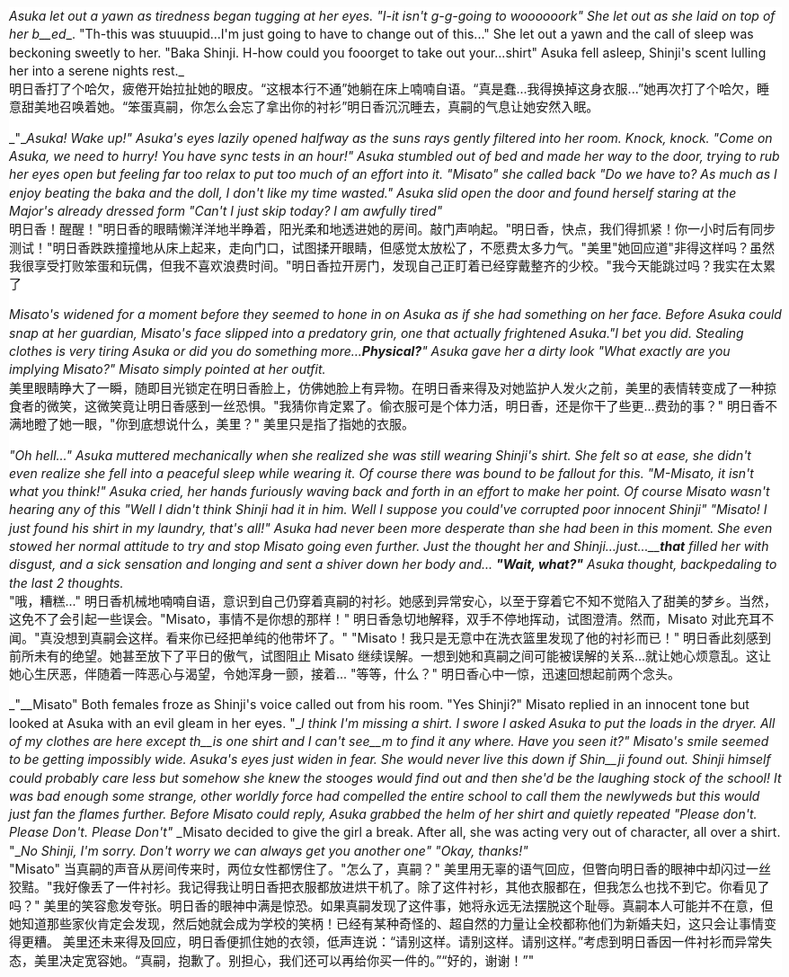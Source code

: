 _Asuka let out a yawn as tiredness began tugging at her eyes. "I-it isn't g-g-going to woooooork" She let out_ _as she laid on top of her b__ed__. "Th-this was stuuupid...I'm just going to have to change out of this..." She let out a yawn and the call of sleep was beckoning sweetly to her. "Baka Shinji. H-how could you fooorget to take out your...shirt" Asuka fell asleep, Shinji's scent lulling her into a serene nights rest._  
明日香打了个哈欠，疲倦开始拉扯她的眼皮。“这根本行不通”她躺在床上喃喃自语。“真是蠢...我得换掉这身衣服...”她再次打了个哈欠，睡意甜美地召唤着她。“笨蛋真嗣，你怎么会忘了拿出你的衬衫”明日香沉沉睡去，真嗣的气息让她安然入眠。

_"__Asuka! Wake up!" Asuka's eyes lazily opened halfway as the suns rays gently filtered into her room. Knock, knock. "Come on Asuka, we need to hurry! You have sync tests in an hour!" Asuka stumbled out of bed and made her way to the door, trying to rub her eyes open but feeling far too relax to put too much of an effort into it. "Misato" she called back "Do we have to? As much as I enjoy beating the baka and the doll, I don't like my time wasted." Asuka slid open the door and found herself staring at the Major's already dressed form "Can't I just skip today? I am awfully tired"_  
明日香！醒醒！"明日香的眼睛懒洋洋地半睁着，阳光柔和地透进她的房间。敲门声响起。"明日香，快点，我们得抓紧！你一小时后有同步测试！"明日香跌跌撞撞地从床上起来，走向门口，试图揉开眼睛，但感觉太放松了，不愿费太多力气。"美里"她回应道"非得这样吗？虽然我很享受打败笨蛋和玩偶，但我不喜欢浪费时间。"明日香拉开房门，发现自己正盯着已经穿戴整齐的少校。"我今天能跳过吗？我实在太累了

_Misato's widened for a moment_ _before_ _they seemed to hone in on Asuka as if she had something on her face. Before Asuka could snap at her guardian, Misato's face slipped into a predatory grin, one that actually frightened Asuka."I bet you did. Stealing clothes is very tiring Asuka or did you do something more...__**Physical?**__"_ _Asuka gave her a dirty look "What exactly_ _are you implying Misato?" Misato simply pointed at her outfit._  
美里眼睛睁大了一瞬，随即目光锁定在明日香脸上，仿佛她脸上有异物。在明日香来得及对她监护人发火之前，美里的表情转变成了一种掠食者的微笑，这微笑竟让明日香感到一丝恐惧。"我猜你肯定累了。偷衣服可是个体力活，明日香，还是你干了些更...费劲的事？" 明日香不满地瞪了她一眼，"你到底想说什么，美里？" 美里只是指了指她的衣服。

_"Oh hell..." Asuka muttered mechanically when she realized she was still wearing Shinji's shirt. She felt so at ease, she didn't even realize she fell into a peaceful sleep while wearing it. Of course there was bound to be fallout for this. "M-Misato, it isn't what you think!" Asuka cried, her hands furiously waving back and forth in an effort to make her point. Of course Misato wasn't hearing any of this "Well I didn't think Shinji had it in him. Well I suppose you could've corrupted poor innocent Shinji" "Misato! I just found his shirt in my laundry, that's all!" Asuka had never been more desperate than she had been in this moment. She even stowed her normal attitude to try and stop Misato going even further. Just the thought her and Shinji...just...__**that**_ _filled her with disgust, and a sick sensation and longing and sent a shiver down her body and..._ _**"Wait, what?"**_ _Asuka thought, backpedaling to the last 2 thoughts._  
"哦，糟糕..." 明日香机械地喃喃自语，意识到自己仍穿着真嗣的衬衫。她感到异常安心，以至于穿着它不知不觉陷入了甜美的梦乡。当然，这免不了会引起一些误会。"Misato，事情不是你想的那样！" 明日香急切地解释，双手不停地挥动，试图澄清。然而，Misato 对此充耳不闻。"真没想到真嗣会这样。看来你已经把单纯的他带坏了。" "Misato！我只是无意中在洗衣篮里发现了他的衬衫而已！" 明日香此刻感到前所未有的绝望。她甚至放下了平日的傲气，试图阻止 Misato 继续误解。一想到她和真嗣之间可能被误解的关系...就让她心烦意乱。这让她心生厌恶，伴随着一阵恶心与渴望，令她浑身一颤，接着... "等等，什么？" 明日香心中一惊，迅速回想起前两个念头。

_"__Misato" Both females froze as Shinji's voice called out from his room. "Yes Shinji?" Misato replied in an innocent tone but looked at Asuka with an evil gleam in her eyes. "__I think I'm missing a shirt. I swore I asked Asuka to put the loads in the dryer._ _All of my clothes are here except th__is_ _one shirt and_ _I can't see__m_ _to find it any where. Have you seen it?" Misato's smile seemed to be getting impossibly wide. Asuka's eyes just widen in fear. She would never live this down if Shin__ji_ _found out. Shinji himself could probably care less but somehow she knew the stooges would find out and then she'd be the laughing stock of the school! It was bad enough some strange, other worldly force had compelled the entire school to call them the newlyweds but this would just fan the flames_ _further._ _Before Misato could reply, Asuka grabbed the helm of her shirt and quietly repeated "Please don't. Please Don't. Please Don't"_ _Misato decided to give the girl a break. After all, she was acting very out of character, all over a shirt. "__No Shinji, I'm sorry. Don't worry we can always get you another one" "Okay, thanks!"_  
"Misato" 当真嗣的声音从房间传来时，两位女性都愣住了。"怎么了，真嗣？" 美里用无辜的语气回应，但瞥向明日香的眼神中却闪过一丝狡黠。"我好像丢了一件衬衫。我记得我让明日香把衣服都放进烘干机了。除了这件衬衫，其他衣服都在，但我怎么也找不到它。你看见了吗？" 美里的笑容愈发夸张。明日香的眼神中满是惊恐。如果真嗣发现了这件事，她将永远无法摆脱这个耻辱。真嗣本人可能并不在意，但她知道那些家伙肯定会发现，然后她就会成为学校的笑柄！已经有某种奇怪的、超自然的力量让全校都称他们为新婚夫妇，这只会让事情变得更糟。 美里还未来得及回应，明日香便抓住她的衣领，低声连说：“请别这样。请别这样。请别这样。”考虑到明日香因一件衬衫而异常失态，美里决定宽容她。“真嗣，抱歉了。别担心，我们还可以再给你买一件的。”“好的，谢谢！”"
